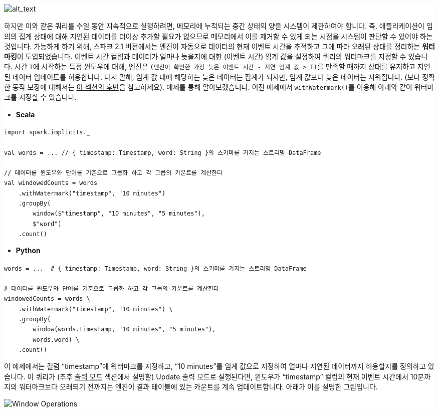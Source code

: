 
![alt_text](images/Operations-on1.png "image_tooltip")


하지만 이와 같은 쿼리를 수일 동안 지속적으로 실행하려면, 메모리에 누적되는 중간 상태의 양을 시스템이 제한하여야 합니다. 즉, 애플리케이션이 임의의 집계 상태에 대해 지연된 데이터를 더이상 추가할 필요가 없으므로  메모리에서 이를 제거할 수 있게 되는 시점을 시스템이 판단할 수 있어야 하는 것입니다. 가능하게 하기 위해, 스파크 2.1 버전에서는 엔진이 자동으로 데이터의 현재 이벤트 시간을 추적하고 그에 따라 오래된 상태를 정리하는 **워터마킹**이 도입되었습니다. 이벤트 시간 컬럼과 데이터가 얼마나 늦을지에 대한 (이벤트 시간) 임계 값을 설정하여 쿼리의 워터마크를 지정할 수 있습니다. 시간 `T`에 시작하는 특정 윈도우에 대해, 엔진은 `(엔진이 확인한 가장 늦은 이벤트 시간 - 지연 임계 값 > T)`를 만족할 때까지 상태를 유지하고 지연된 데이터 업데이트를 허용합니다. 다시 말해, 임계 값 내에 해당하는 늦은 데이터는 집계가 되지만, 임계 값보다 늦은 데이터는 지워집니다. (보다 정확한 동작 보장에 대해서는 [이 섹션의 후반](https://spark.apache.org/docs/latest/structured-streaming-programming-guide.html#semantic-guarantees-of-aggregation-with-watermarking)을 참고하세요). 예제를 통해 알아보겠습니다. 이전 예제에서 `withWatermark()`를 이용해 아래와 같이 워터마크를 지정할 수 있습니다.



*   **Scala**


```
import spark.implicits._

val words = ... // { timestamp: Timestamp, word: String }의 스키마를 가지는 스트리밍 DataFrame

// 데이터를 윈도우와 단어를 기준으로 그룹화 하고 각 그룹의 카운트를 계산한다
val windowedCounts = words
    .withWatermark("timestamp", "10 minutes")
    .groupBy(
        window($"timestamp", "10 minutes", "5 minutes"),
        $"word")
    .count()

```



*   **Python**


```
words = ...  # { timestamp: Timestamp, word: String }의 스키마를 가지는 스트리밍 DataFrame

# 데이터를 윈도우와 단어를 기준으로 그룹화 하고 각 그룹의 카운트를 계산한다
windowedCounts = words \
    .withWatermark("timestamp", "10 minutes") \
    .groupBy(
        window(words.timestamp, "10 minutes", "5 minutes"),
        words.word) \
    .count()
```


이 예제에서는 컬럼 “timestamp”에 워터마크를 지정하고, “10 minutes”를 임계 값으로 지정하여 얼마나 지연된 데이터까지 허용할지를 정의하고 있습니다. 이 쿼리가 (추후 [출력 모드](https://spark.apache.org/docs/latest/structured-streaming-programming-guide.html#output-modes) 섹션에서 설명할) Update 출력 모드로 실행된다면, 윈도우가 “timestamp” 컬럼의 현재 이벤트 시간에서 10분까지의 워터마크보다 오래되기 전까지는 엔진이 결과 테이블에 있는 카운트를 계속 업데이트합니다. 아래가 이를 설명한 그림입니다.



![Window Operations](img/structured-streaming-window.png)

